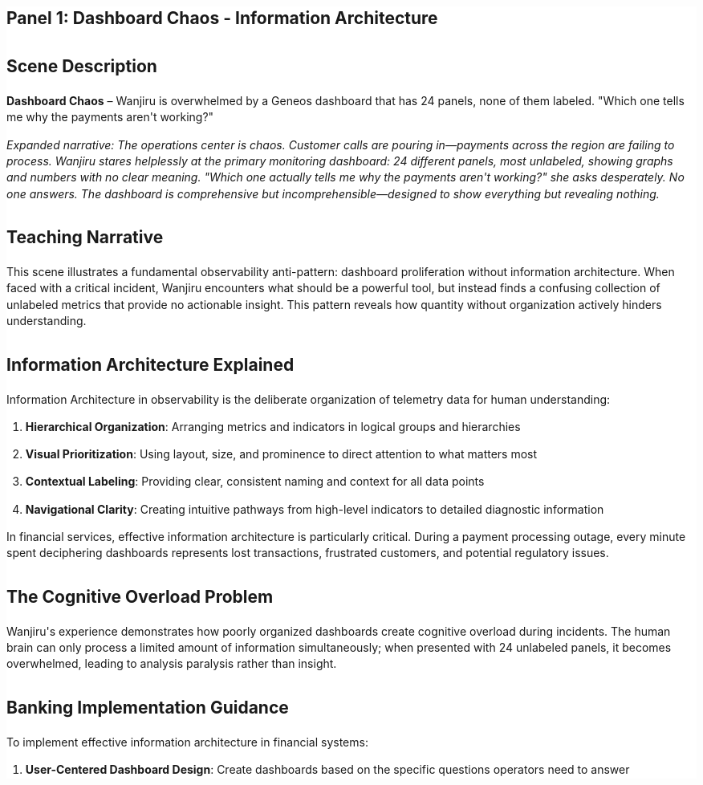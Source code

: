 
## Panel 1: Dashboard Chaos - Information Architecture

## Scene Description

**Dashboard Chaos** – Wanjiru is overwhelmed by a Geneos dashboard that has 24 panels, none of them labeled. "Which one tells me why the payments aren't working?"

*Expanded narrative: The operations center is chaos. Customer calls are pouring in—payments across the region are failing to process. Wanjiru stares helplessly at the primary monitoring dashboard: 24 different panels, most unlabeled, showing graphs and numbers with no clear meaning. "Which one actually tells me why the payments aren't working?" she asks desperately. No one answers. The dashboard is comprehensive but incomprehensible—designed to show everything but revealing nothing.*

## Teaching Narrative

This scene illustrates a fundamental observability anti-pattern: dashboard proliferation without information architecture. When faced with a critical incident, Wanjiru encounters what should be a powerful tool, but instead finds a confusing collection of unlabeled metrics that provide no actionable insight. This pattern reveals how quantity without organization actively hinders understanding.

## Information Architecture Explained

Information Architecture in observability is the deliberate organization of telemetry data for human understanding:

1. **Hierarchical Organization**: Arranging metrics and indicators in logical groups and hierarchies

2. **Visual Prioritization**: Using layout, size, and prominence to direct attention to what matters most

3. **Contextual Labeling**: Providing clear, consistent naming and context for all data points

4. **Navigational Clarity**: Creating intuitive pathways from high-level indicators to detailed diagnostic information

In financial services, effective information architecture is particularly critical. During a payment processing outage, every minute spent deciphering dashboards represents lost transactions, frustrated customers, and potential regulatory issues.

## The Cognitive Overload Problem

Wanjiru's experience demonstrates how poorly organized dashboards create cognitive overload during incidents. The human brain can only process a limited amount of information simultaneously; when presented with 24 unlabeled panels, it becomes overwhelmed, leading to analysis paralysis rather than insight.

## Banking Implementation Guidance

To implement effective information architecture in financial systems:

1. **User-Centered Dashboard Design**: Create dashboards based on the specific questions operators need to answer
